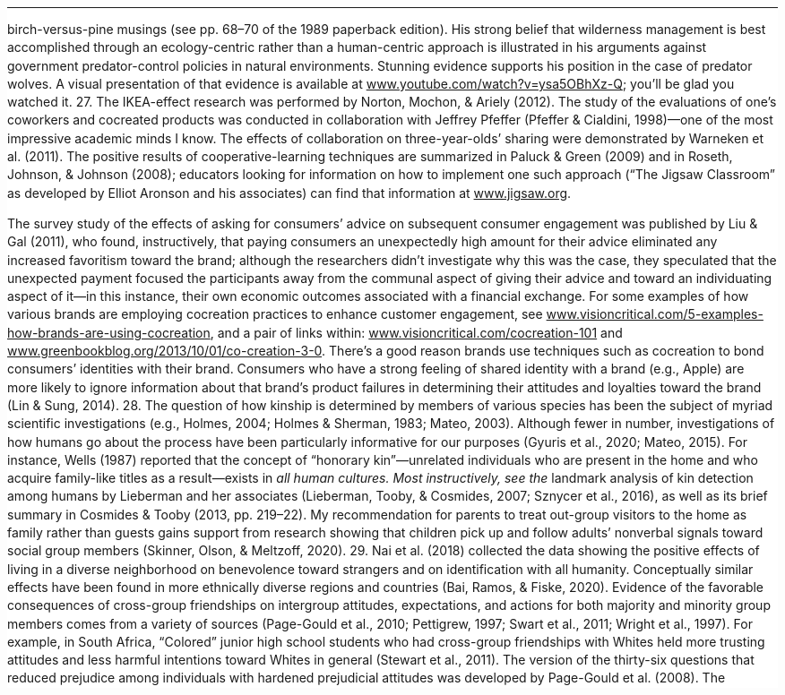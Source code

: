 -----

birch-versus-pine musings (see pp. 68–70 of the 1989 paperback edition). His strong belief that
wilderness management is best accomplished through an ecology-centric rather than a human-centric
approach is illustrated in his arguments against government predator-control policies in natural
environments. Stunning evidence supports his position in the case of predator wolves. A visual
presentation of that evidence is available at www.youtube.com/watch?v=ysa5OBhXz-Q; you’ll be
glad you watched it.
27. The IKEA-effect research was performed by Norton, Mochon, & Ariely (2012). The study of
the evaluations of one’s coworkers and cocreated products was conducted in collaboration with
Jeffrey Pfeffer (Pfeffer & Cialdini, 1998)—one of the most impressive academic minds I know. The
effects of collaboration on three-year-olds’ sharing were demonstrated by Warneken et al. (2011).
The positive results of cooperative-learning techniques are summarized in Paluck & Green (2009)
and in Roseth, Johnson, & Johnson (2008); educators looking for information on how to implement
one such approach (“The Jigsaw Classroom” as developed by Elliot Aronson and his associates) can
find that information at www.jigsaw.org.

The survey study of the effects of asking for consumers’ advice on subsequent consumer
engagement was published by Liu & Gal (2011), who found, instructively, that paying consumers an
unexpectedly high amount for their advice eliminated any increased favoritism toward the brand;
although the researchers didn’t investigate why this was the case, they speculated that the unexpected
payment focused the participants away from the communal aspect of giving their advice and toward
an individuating aspect of it—in this instance, their own economic outcomes associated with a
financial exchange. For some examples of how various brands are employing cocreation practices to
enhance customer engagement, see www.visioncritical.com/5-examples-how-brands-are-using-cocreation, and a pair of links within: www.visioncritical.com/cocreation-101 and
www.greenbookblog.org/2013/10/01/co-creation-3-0. There’s a good reason brands use techniques
such as cocreation to bond consumers’ identities with their brand. Consumers who have a strong
feeling of shared identity with a brand (e.g., Apple) are more likely to ignore information about that
brand’s product failures in determining their attitudes and loyalties toward the brand (Lin & Sung,
2014).
28. The question of how kinship is determined by members of various species has been the subject
of myriad scientific investigations (e.g., Holmes, 2004; Holmes & Sherman, 1983; Mateo, 2003).
Although fewer in number, investigations of how humans go about the process have been particularly
informative for our purposes (Gyuris et al., 2020; Mateo, 2015). For instance, Wells (1987) reported
that the concept of “honorary kin”—unrelated individuals who are present in the home and who
acquire family-like titles as a result—exists in _all human cultures. Most instructively, see the_
landmark analysis of kin detection among humans by Lieberman and her associates (Lieberman,
Tooby, & Cosmides, 2007; Sznycer et al., 2016), as well as its brief summary in Cosmides & Tooby
(2013, pp. 219–22). My recommendation for parents to treat out-group visitors to the home as family
rather than guests gains support from research showing that children pick up and follow adults’
nonverbal signals toward social group members (Skinner, Olson, & Meltzoff, 2020).
29. Nai et al. (2018) collected the data showing the positive effects of living in a diverse
neighborhood on benevolence toward strangers and on identification with all humanity. Conceptually
similar effects have been found in more ethnically diverse regions and countries (Bai, Ramos, &
Fiske, 2020). Evidence of the favorable consequences of cross-group friendships on intergroup
attitudes, expectations, and actions for both majority and minority group members comes from a
variety of sources (Page-Gould et al., 2010; Pettigrew, 1997; Swart et al., 2011; Wright et al., 1997).
For example, in South Africa, “Colored” junior high school students who had cross-group friendships
with Whites held more trusting attitudes and less harmful intentions toward Whites in general
(Stewart et al., 2011). The version of the thirty-six questions that reduced prejudice among
individuals with hardened prejudicial attitudes was developed by Page-Gould et al. (2008). The
